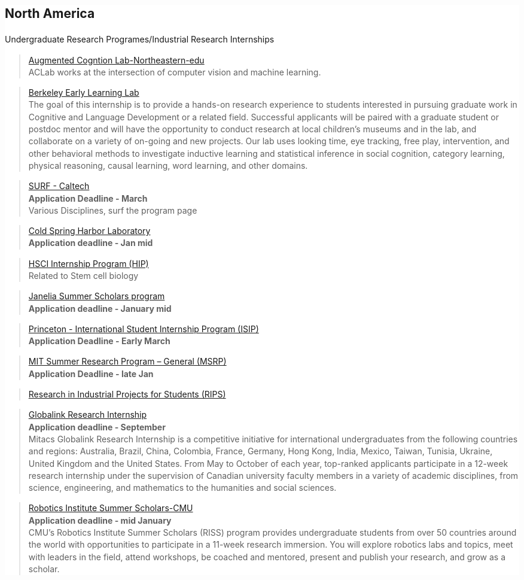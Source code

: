 

## North America
 
 Undergraduate Research Programes/Industrial Research Internships
 
> [Augmented Cogntion Lab-Northeastern-edu](https://web.northeastern.edu/ostadabbas/)<br>
> ACLab works at the intersection of computer vision and machine learning.



>[Berkeley Early Learning Lab](https://www.babylab.berkeley.edu/summer-internship)<br>
>The goal of this internship is to provide a hands-on research experience to students interested in pursuing graduate work in Cognitive and Language Development or a related field. Successful applicants will be paired with a graduate student or postdoc mentor and will have the opportunity to conduct research at local children’s museums and in the lab, and collaborate on a variety of on-going and new projects. Our lab uses looking time, eye tracking, free play, intervention, and other behavioral methods to investigate inductive learning and statistical inference in social cognition, category learning, physical reasoning, causal learning, word learning, and other domains.

>[SURF - Caltech](https://sfp.caltech.edu/programs/surf)<br>
>**Application Deadline - March**<br>
> Various Disciplines, surf the program page

>[Cold Spring Harbor Laboratory](https://www.cshl.edu/education/undergraduate-research-program/)<br>
>**Application deadline - Jan mid**<br>

>[HSCI Internship Program (HIP)](https://hsci.harvard.edu/research/hsci-internship-program-hip)<br>
> Related to Stem cell biology

>[Janelia Summer Scholars program](https://www.janelia.org/you-janelia/students-postdocs/undergraduate-scholars-program)<br>
>**Application deadline - January mid**<br>

>[Princeton - International Student Internship Program (ISIP)](https://international.princeton.edu/international-students-and-scholars/International-Student-Internship-Program)<br>
>**Application Deadline - Early March**<br>

>[MIT Summer Research Program – General (MSRP)](https://oge.mit.edu/graddiversity/msrp/)<br>
>**Application Deadline - late Jan**<br>

>[Research in Industrial Projects for Students (RIPS)](http://www.ipam.ucla.edu/programs/student-research-programs/)<br>

>[Globalink Research Internship](https://www.mitacs.ca/en/programs/globalink/globalink-research-internship)<br>
>**Application deadline - September**<br>
>Mitacs Globalink Research Internship is a competitive initiative for international undergraduates from the following countries and regions: Australia, Brazil, China, Colombia, France, Germany, Hong Kong, India, Mexico, Taiwan, Tunisia, Ukraine, United Kingdom and the United States. From May to October of each year, top-ranked applicants participate in a 12-week research internship under the supervision of Canadian university faculty members in a variety of academic disciplines, from science, engineering, and mathematics to the humanities and social sciences.

>[Robotics Institute Summer Scholars-CMU](https://riss.ri.cmu.edu/)<br>
>**Application deadline - mid January**<br>
>CMU’s Robotics Institute Summer Scholars (RISS) program provides undergraduate students from over 50 countries around the world with opportunities to participate in a 11-week research immersion. You will explore robotics labs and topics, meet with leaders in the field, attend workshops, be coached and mentored, present and publish your research, and grow as a scholar.
